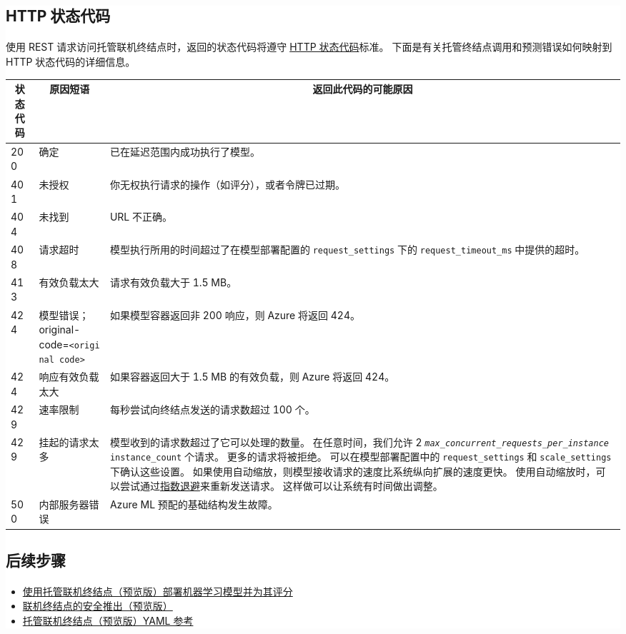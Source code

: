 ## <a name="http-status-codes"></a>HTTP 状态代码

使用 REST 请求访问托管联机终结点时，返回的状态代码将遵守 [HTTP 状态代码](https://aka.ms/http-status-codes)标准。 下面是有关托管终结点调用和预测错误如何映射到 HTTP 状态代码的详细信息。

| 状态代码| 原因短语 |  返回此代码的可能原因 |
| --- | --- | --- |
| 200 | 确定 | 已在延迟范围内成功执行了模型。 |
| 401 | 未授权 | 你无权执行请求的操作（如评分），或者令牌已过期。 |
| 404 | 未找到 | URL 不正确。 |
| 408 | 请求超时 | 模型执行所用的时间超过了在模型部署配置的 `request_settings` 下的 `request_timeout_ms` 中提供的超时。|
| 413 | 有效负载太大 | 请求有效负载大于 1.5 MB。 |
| 424 | 模型错误；original-code=`<original code>` | 如果模型容器返回非 200 响应，则 Azure 将返回 424。 |
| 424 | 响应有效负载太大 | 如果容器返回大于 1.5 MB 的有效负载，则 Azure 将返回 424。 |
| 429 | 速率限制 | 每秒尝试向终结点发送的请求数超过 100 个。 |
| 429 | 挂起的请求太多 | 模型收到的请求数超过了它可以处理的数量。 在任意时间，我们允许 2 *`max_concurrent_requests_per_instance`* `instance_count` 个请求。 更多的请求将被拒绝。 可以在模型部署配置中的 `request_settings` 和 `scale_settings` 下确认这些设置。 如果使用自动缩放，则模型接收请求的速度比系统纵向扩展的速度更快。 使用自动缩放时，可以尝试通过[指数退避](https://aka.ms/exponential-backoff)来重新发送请求。 这样做可以让系统有时间做出调整。 |
| 500 | 内部服务器错误 | Azure ML 预配的基础结构发生故障。 |

## <a name="next-steps"></a>后续步骤

- [使用托管联机终结点（预览版）部署机器学习模型并为其评分](how-to-deploy-managed-online-endpoints.md)
- [联机终结点的安全推出（预览版）](how-to-safely-rollout-managed-endpoints.md)
- [托管联机终结点（预览版）YAML 参考](reference-yaml-endpoint-managed-online.md)

